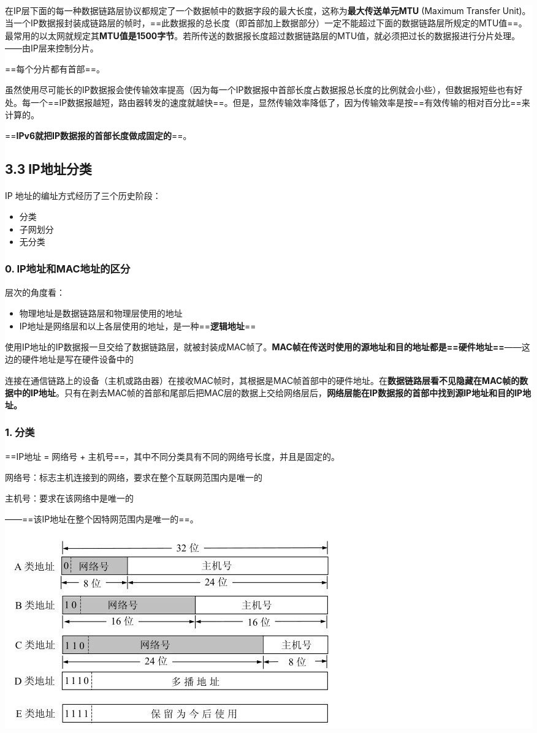 在IP层下面的每一种数据链路层协议都规定了一个数据帧中的数据字段的最大长度，这称为**最大传送单元MTU** (Maximum Transfer Unit)。当一个IP数据报封装成链路层的帧时，==此数据报的总长度（即首部加上数据部分）一定不能超过下面的数据链路层所规定的MTU值==。最常用的以太网就规定其**MTU值是1500字节**。若所传送的数据报长度超过数据链路层的MTU值，就必须把过长的数据报进行分片处理。——由IP层来控制分片。

==每个分片都有首部==。

虽然使用尽可能长的IP数据报会使传输效率提高（因为每一个IP数据报中首部长度占数据报总长度的比例就会小些），但数据报短些也有好处。每一个==IP数据报越短，路由器转发的速度就越快==。但是，显然传输效率降低了，因为传输效率是按==有效传输的相对百分比==来计算的。

==**IPv6就把IP数据报的首部长度做成固定的**==。

## 3.3 IP地址分类

IP 地址的编址方式经历了三个历史阶段：

- 分类
- 子网划分
- 无分类

### 0. IP地址和MAC地址的区分

层次的角度看：

- 物理地址是数据链路层和物理层使用的地址
- IP地址是网络层和以上各层使用的地址，是一种==**逻辑地址**==

使用IP地址的IP数据报一旦交给了数据链路层，就被封装成MAC帧了。**MAC帧在传送时使用的源地址和目的地址都是==硬件地址==**——这边的硬件地址是写在硬件设备中的

连接在通信链路上的设备（主机或路由器）在接收MAC帧时，其根据是MAC帧首部中的硬件地址。在**数据链路层看不见隐藏在MAC帧的数据中的IP地址**。只有在剥去MAC帧的首部和尾部后把MAC层的数据上交给网络层后，**网络层能在IP数据报的首部中找到源IP地址和目的IP地址。**

### 1. 分类

==IP地址 = 网络号 + 主机号==，其中不同分类具有不同的网络号长度，并且是固定的。

网络号：标志主机连接到的网络，要求在整个互联网范围内是唯一的

主机号：要求在该网络中是唯一的

——==该IP地址在整个因特网范围内是唯一的==。

<img src="pic/class_net.jpg">
